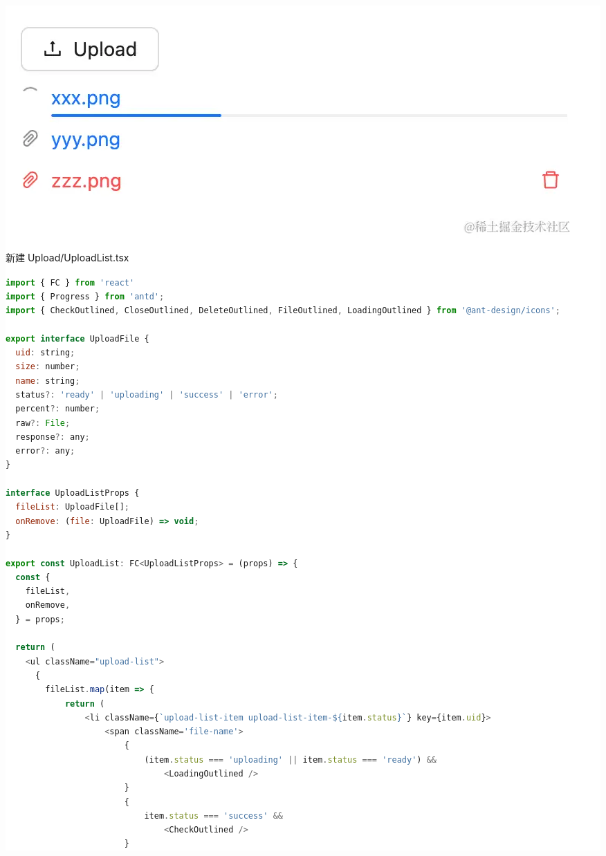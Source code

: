 ![](./images/45c71bde5fda68b3b5f77fd46f3ab547.webp )

新建 Upload/UploadList.tsx

```javascript
import { FC } from 'react'
import { Progress } from 'antd';
import { CheckOutlined, CloseOutlined, DeleteOutlined, FileOutlined, LoadingOutlined } from '@ant-design/icons';

export interface UploadFile {
  uid: string;
  size: number;
  name: string;
  status?: 'ready' | 'uploading' | 'success' | 'error';
  percent?: number;
  raw?: File;
  response?: any;
  error?: any;
}

interface UploadListProps {
  fileList: UploadFile[];
  onRemove: (file: UploadFile) => void;
}

export const UploadList: FC<UploadListProps> = (props) => {
  const {
    fileList,
    onRemove,
  } = props;

  return (
    <ul className="upload-list">
      {
        fileList.map(item => {
            return (
                <li className={`upload-list-item upload-list-item-${item.status}`} key={item.uid}>
                    <span className='file-name'>
                        {
                            (item.status === 'uploading' || item.status === 'ready') && 
                                <LoadingOutlined />
                        }
                        {
                            item.status === 'success' && 
                                <CheckOutlined />
                        }
```